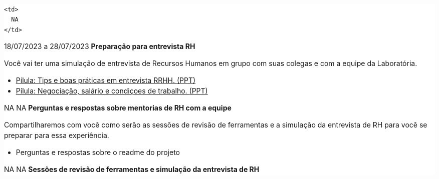     <td>
      NA
    </td>
  </tr>
  <tr>
    <td>18/07/2023 a 28/07/2023</td>
    <td>
      <b>Preparação para entrevista RH</b>
      <p>
        Você vai ter uma simulação de entrevista de Recursos Humanos em grupo com suas colegas e com a equipe da Laboratória.
      </p>
    </td>
    <td>
      <ul>
        <li>
          <a href="https://www.loom.com/share/b9e9837cb3664c51a17a92a424ea695e">
            Pílula: Tips e boas práticas em entrevista RRHH.
          </a>
          <a href="https://docs.google.com/presentation/d/12LuouWVJKEvGkR6v4CkdddmbrBEL5qbsaYEJsqGPicg/edit#slide=id.p1">
            (PPT)
          </a>
        </li>
        <li>
          <a href="https://www.loom.com/share/8d7ab5f0b0a849f599d97d7c3212bb18">
            Pílula: Negociação, salário e condiçoes de trabalho.
          </a>
          <a href="https://docs.google.com/presentation/d/1bdxzpvUCxvIphQXvM2DkdcSdtRh43JjHUB-wbOIQJog/edit#slide=id.p1">
            (PPT)
          </a>
        </li>
      </ul>
    </td>
    <td>NA</td>
    <td>NA</td>
  </tr>
  <tr>
    <td><!-- aqui la fecha --></td>
    <td>
      <b>Perguntas e respostas sobre mentorias de RH com a equipe</b>
      <p>
       Compartilharemos com você como serão as sessões de revisão de ferramentas e a simulação da entrevista de RH para você se preparar para essa
        experiência.
      </p>
    </td>
    <td>
      <ul>
        <li>Perguntas e respostas sobre o readme do projeto</li>
      </ul>
    </td>
    <td>NA</td>
    <td>NA</td>
  </tr>
  <tr>
    <td rowspan="5">
      <b>
       Sessões de revisão de ferramentas e simulação da entrevista de RH
      </b>
    </td>
    <td rowspan="2"><!-- aqui la fecha --></td>
    <td rowspan="2">